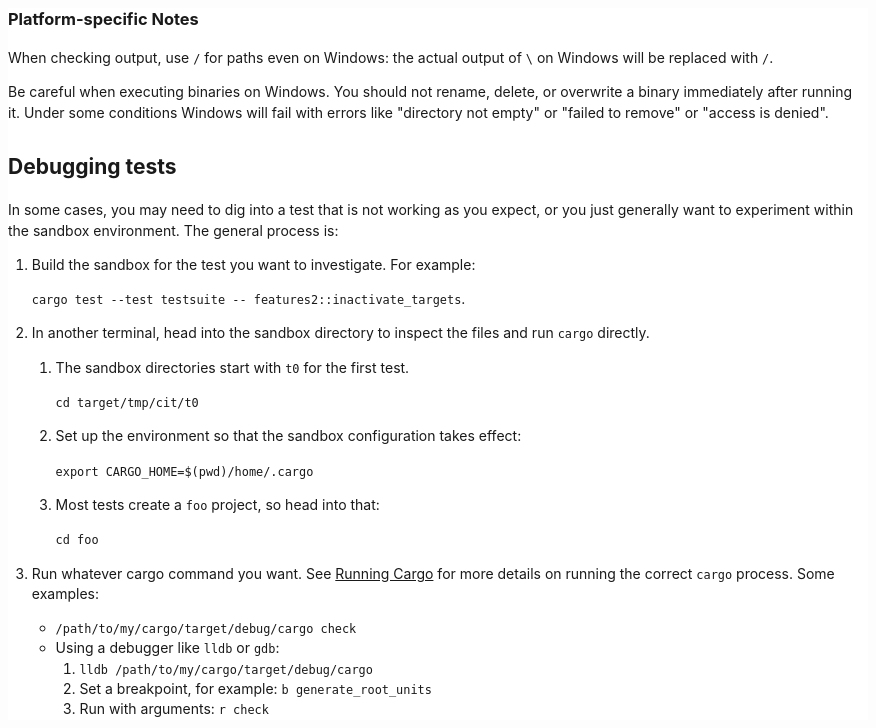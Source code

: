 ### Platform-specific Notes

When checking output, use `/` for paths even on Windows: the actual output
of `\` on Windows will be replaced with `/`.

Be careful when executing binaries on Windows. You should not rename, delete,
or overwrite a binary immediately after running it. Under some conditions
Windows will fail with errors like "directory not empty" or "failed to remove"
or "access is denied".

## Debugging tests

In some cases, you may need to dig into a test that is not working as you
expect, or you just generally want to experiment within the sandbox
environment. The general process is:

1. Build the sandbox for the test you want to investigate. For example:

   `cargo test --test testsuite -- features2::inactivate_targets`.
2. In another terminal, head into the sandbox directory to inspect the files and run `cargo` directly.
    1. The sandbox directories start with `t0` for the first test.

       `cd target/tmp/cit/t0`
    2. Set up the environment so that the sandbox configuration takes effect:

       `export CARGO_HOME=$(pwd)/home/.cargo`
    3. Most tests create a `foo` project, so head into that:

       `cd foo`
3. Run whatever cargo command you want. See [Running Cargo] for more details
   on running the correct `cargo` process. Some examples:

   * `/path/to/my/cargo/target/debug/cargo check`
   * Using a debugger like `lldb` or `gdb`:
        1. `lldb /path/to/my/cargo/target/debug/cargo`
        2. Set a breakpoint, for example: `b generate_root_units`
        3. Run with arguments: `r check`

[`testsuite`]: https://github.com/rust-lang/cargo/tree/master/tests/testsuite/
[`ProjectBuilder`]: https://github.com/rust-lang/cargo/blob/d847468768446168b596f721844193afaaf9d3f2/crates/cargo-test-support/src/lib.rs#L196-L202
[`Execs`]: https://github.com/rust-lang/cargo/blob/d847468768446168b596f721844193afaaf9d3f2/crates/cargo-test-support/src/lib.rs#L531-L550
[`support`]: https://github.com/rust-lang/cargo/blob/master/crates/cargo-test-support/src/lib.rs
[`support::compare`]: https://github.com/rust-lang/cargo/blob/master/crates/cargo-test-support/src/compare.rs
[`support::registry::Package`]: https://github.com/rust-lang/cargo/blob/d847468768446168b596f721844193afaaf9d3f2/crates/cargo-test-support/src/registry.rs#L311-L389
[`support::git`]: https://github.com/rust-lang/cargo/blob/master/crates/cargo-test-support/src/git.rs
[Running Cargo]: ../process/working-on-cargo.md#running-cargo
[`snapbox`]: https://docs.rs/snapbox/latest/snapbox/
[`Command`]: https://docs.rs/snapbox/latest/snapbox/cmd/struct.Command.html
[`OutputAssert`]: https://docs.rs/snapbox/latest/snapbox/cmd/struct.OutputAssert.html
[`Assert`]: https://docs.rs/snapbox/latest/snapbox/struct.Assert.html


[`cross_compile::alternate()`]: https://github.com/rust-lang/cargo/blob/d58902e22e148426193cf3b8c4449fd3c05c0afd/crates/cargo-test-support/src/cross_compile.rs#L208-L225
[`cargo_test_support::rustc_host()`]: https://github.com/rust-lang/cargo/blob/d58902e22e148426193cf3b8c4449fd3c05c0afd/crates/cargo-test-support/src/lib.rs#L1137-L1140